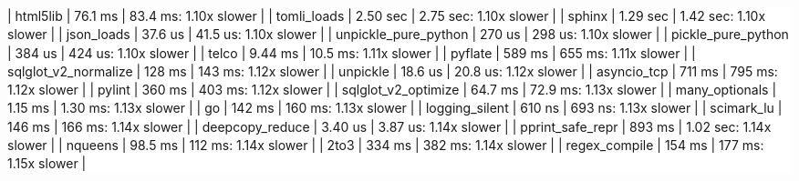 | html5lib                   | 76.1 ms                                                                                                         | 83.4 ms: 1.10x slower                                                                                                 |
| tomli_loads                | 2.50 sec                                                                                                        | 2.75 sec: 1.10x slower                                                                                                |
| sphinx                     | 1.29 sec                                                                                                        | 1.42 sec: 1.10x slower                                                                                                |
| json_loads                 | 37.6 us                                                                                                         | 41.5 us: 1.10x slower                                                                                                 |
| unpickle_pure_python       | 270 us                                                                                                          | 298 us: 1.10x slower                                                                                                  |
| pickle_pure_python         | 384 us                                                                                                          | 424 us: 1.10x slower                                                                                                  |
| telco                      | 9.44 ms                                                                                                         | 10.5 ms: 1.11x slower                                                                                                 |
| pyflate                    | 589 ms                                                                                                          | 655 ms: 1.11x slower                                                                                                  |
| sqlglot_v2_normalize       | 128 ms                                                                                                          | 143 ms: 1.12x slower                                                                                                  |
| unpickle                   | 18.6 us                                                                                                         | 20.8 us: 1.12x slower                                                                                                 |
| asyncio_tcp                | 711 ms                                                                                                          | 795 ms: 1.12x slower                                                                                                  |
| pylint                     | 360 ms                                                                                                          | 403 ms: 1.12x slower                                                                                                  |
| sqlglot_v2_optimize        | 64.7 ms                                                                                                         | 72.9 ms: 1.13x slower                                                                                                 |
| many_optionals             | 1.15 ms                                                                                                         | 1.30 ms: 1.13x slower                                                                                                 |
| go                         | 142 ms                                                                                                          | 160 ms: 1.13x slower                                                                                                  |
| logging_silent             | 610 ns                                                                                                          | 693 ns: 1.13x slower                                                                                                  |
| scimark_lu                 | 146 ms                                                                                                          | 166 ms: 1.14x slower                                                                                                  |
| deepcopy_reduce            | 3.40 us                                                                                                         | 3.87 us: 1.14x slower                                                                                                 |
| pprint_safe_repr           | 893 ms                                                                                                          | 1.02 sec: 1.14x slower                                                                                                |
| nqueens                    | 98.5 ms                                                                                                         | 112 ms: 1.14x slower                                                                                                  |
| 2to3                       | 334 ms                                                                                                          | 382 ms: 1.14x slower                                                                                                  |
| regex_compile              | 154 ms                                                                                                          | 177 ms: 1.15x slower                                                                                                  |